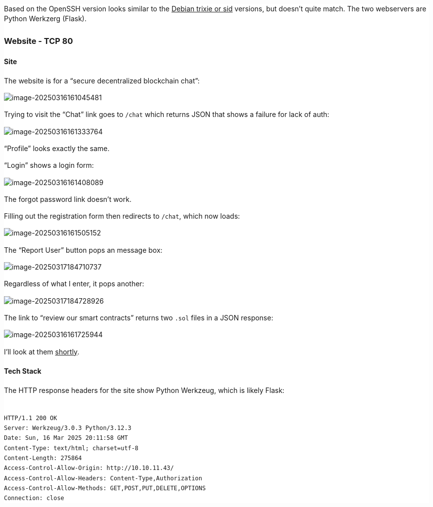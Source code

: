 
Based on the OpenSSH version looks similar to the [Debian trixie or sid](https://packages.debian.org/search?keywords=openssh-server) versions, but doesn’t quite match. The two webservers are Python Werkzerg (Flask).

### Website - TCP 80

#### Site

The website is for a “secure decentralized blockchain chat”:

![image-20250316161045481](/img/image-20250316161045481.png)

Trying to visit the “Chat” link goes to `/chat` which returns JSON that shows a failure for lack of auth:

![image-20250316161333764](/img/image-20250316161333764.png)

“Profile” looks exactly the same.

“Login” shows a login form:

![image-20250316161408089](/img/image-20250316161408089.png)

The forgot password link doesn’t work.

Filling out the registration form then redirects to `/chat`, which now loads:

![image-20250316161505152](/img/image-20250316161505152.png)

The “Report User” button pops an message box:

![image-20250317184710737](/img/image-20250317184710737.png)

Regardless of what I enter, it pops another:

![image-20250317184728926](/img/image-20250317184728926.png)

The link to “review our smart contracts” returns two `.sol` files in a JSON response:

![image-20250316161725944](/img/image-20250316161725944.png)

I’ll look at them [shortly](#smart-contracts).

#### Tech Stack

The HTTP response headers for the site show Python Werkzeug, which is likely Flask:

```

HTTP/1.1 200 OK
Server: Werkzeug/3.0.3 Python/3.12.3
Date: Sun, 16 Mar 2025 20:11:58 GMT
Content-Type: text/html; charset=utf-8
Content-Length: 275864
Access-Control-Allow-Origin: http://10.10.11.43/
Access-Control-Allow-Headers: Content-Type,Authorization
Access-Control-Allow-Methods: GET,POST,PUT,DELETE,OPTIONS
Connection: close

```
